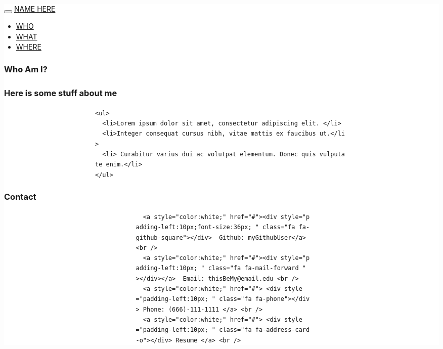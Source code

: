 <body>


<nav class="navbar navbar-default">
  <div class="container">
    <div class="navbar-header">
      <button type="button" class="navbar-toggle" data-toggle="collapse" data-target="#myNavbar">
        <span class="icon-bar"></span>
        <span class="icon-bar"></span>
        <span class="icon-bar"></span>                        
      </button>
      <a class="navbar-brand" href="#">NAME HERE</a>
    </div>
    <div class="collapse navbar-collapse" id="myNavbar">
      <ul class="nav navbar-nav navbar-right">
        <li><a href="#">WHO</a></li>
        <li><a href="#">WHAT</a></li>
        <li><a href="#">WHERE</a></li>
      </ul>
    </div>
  </div>
</nav>


<div class="container-fluid bg-1 text-center">
  <h3 class="margin">Who Am I?</h3>
  <h3>Here is some stuff about me</h3>
  <div style="width:500px;margin:0 auto;text-align:left;">
  <p >

    <ul>
      <li>Lorem ipsum dolor sit amet, consectetur adipiscing elit. </li>
      <li>Integer consequat cursus nibh, vitae mattis ex faucibus ut.</li>
      <li> Curabitur varius dui ac volutpat elementum. Donec quis vulputate enim.</li>
    </ul>
  </p>
  </div>
</div>


<div class="container-fluid bg-2 text-center">  
  <h3 class="margin">Contact</h3>

  <div class="bg-1" style="width:40% ;height:70%; margin:0 auto;text-align:left;padding-left:5px;">

      <a style="color:white;" href="#"><div style="padding-left:10px;font-size:36px; " class="fa fa-github-square"></div>  Github: myGithubUser</a> <br />
      <a style="color:white;" href="#"><div style="padding-left:10px; " class="fa fa-mail-forward " ></div></a>  Email: thisBeMy@email.edu <br />
      <a style="color:white;" href="#"> <div style="padding-left:10px; " class="fa fa-phone"></div> Phone: (666)-111-1111 </a> <br />
      <a style="color:white;" href="#"> <div style="padding-left:10px; " class="fa fa-address-card-o"></div> Resume </a> <br />
  </div> 
</div>
